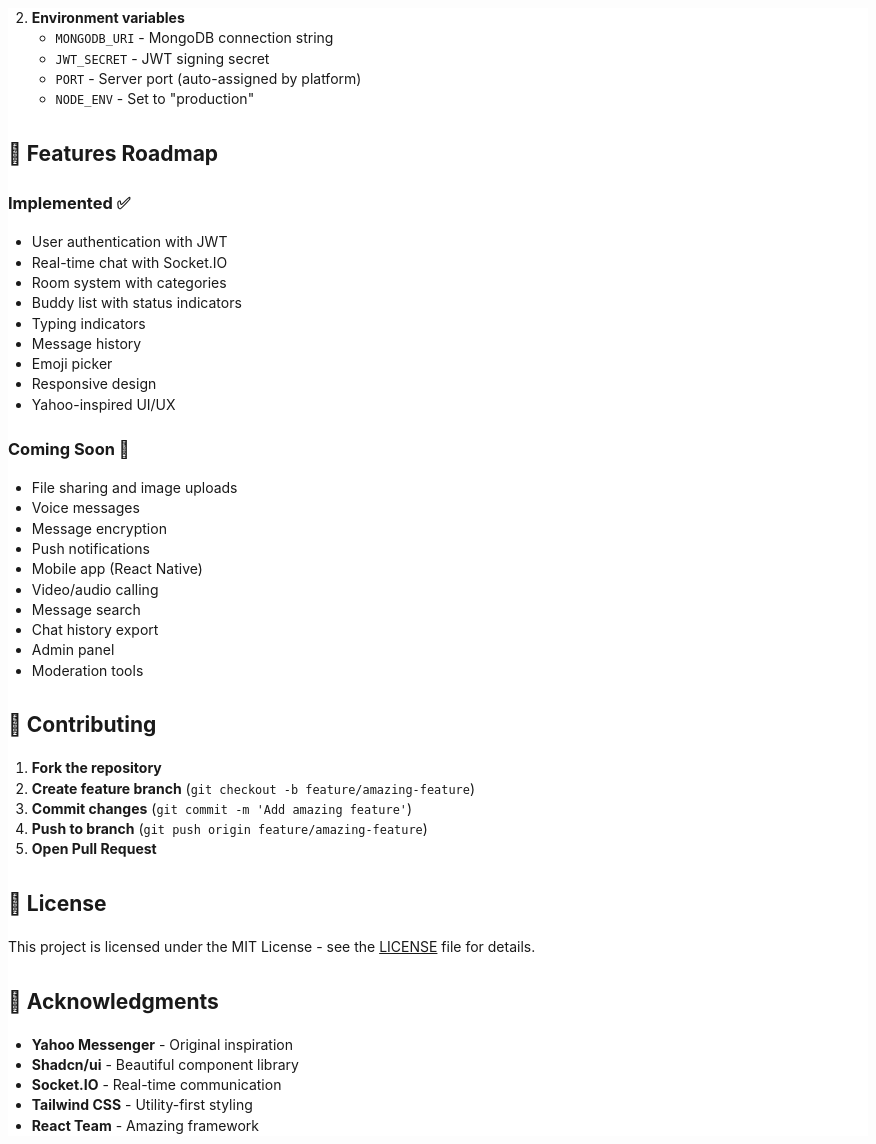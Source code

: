 2. **Environment variables**
   - `MONGODB_URI` - MongoDB connection string
   - `JWT_SECRET` - JWT signing secret
   - `PORT` - Server port (auto-assigned by platform)
   - `NODE_ENV` - Set to "production"

## 🎯 Features Roadmap

### Implemented ✅
- User authentication with JWT
- Real-time chat with Socket.IO
- Room system with categories
- Buddy list with status indicators
- Typing indicators
- Message history
- Emoji picker
- Responsive design
- Yahoo-inspired UI/UX

### Coming Soon 🚧
- File sharing and image uploads
- Voice messages
- Message encryption
- Push notifications
- Mobile app (React Native)
- Video/audio calling
- Message search
- Chat history export
- Admin panel
- Moderation tools

## 🤝 Contributing

1. **Fork the repository**
2. **Create feature branch** (`git checkout -b feature/amazing-feature`)
3. **Commit changes** (`git commit -m 'Add amazing feature'`)
4. **Push to branch** (`git push origin feature/amazing-feature`)
5. **Open Pull Request**

## 📄 License

This project is licensed under the MIT License - see the [LICENSE](LICENSE) file for details.

## 🙏 Acknowledgments

- **Yahoo Messenger** - Original inspiration
- **Shadcn/ui** - Beautiful component library
- **Socket.IO** - Real-time communication
- **Tailwind CSS** - Utility-first styling
- **React Team** - Amazing framework

